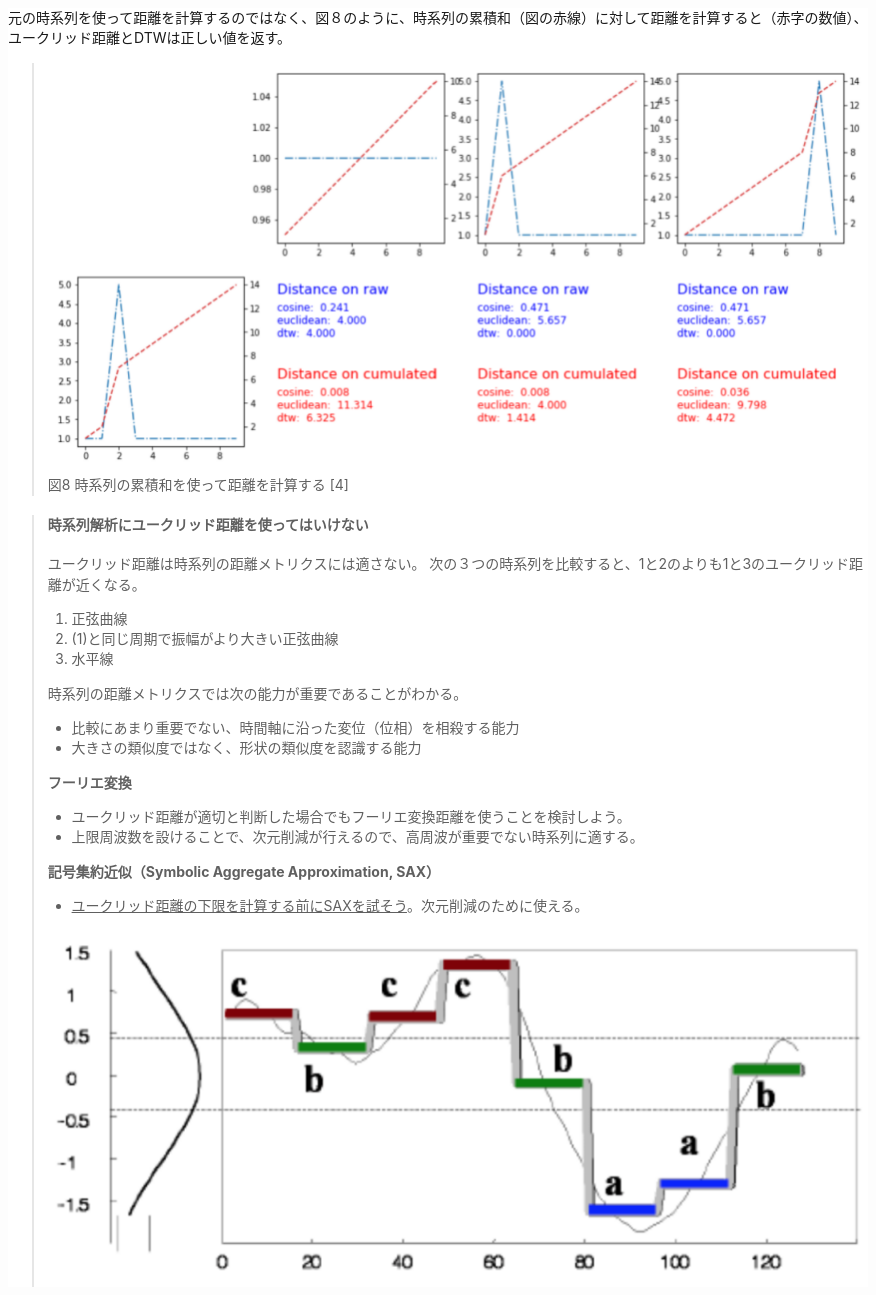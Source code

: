 元の時系列を使って距離を計算するのではなく、図８のように、時系列の累積和（図の赤線）に対して距離を計算すると（赤字の数値）、ユークリッド距離とDTWは正しい値を返す。

> ![](IMAGES/shape-similarity2.png)
> 図8 時系列の累積和を使って距離を計算する [4]

> #### 時系列解析にユークリッド距離を使ってはいけない
> ユークリッド距離は時系列の距離メトリクスには適さない。
> 次の３つの時系列を比較すると、1と2のよりも1と3のユークリッド距離が近くなる。
> 1. 正弦曲線
> 1. (1)と同じ周期で振幅がより大きい正弦曲線
> 1. 水平線
> 
> 時系列の距離メトリクスでは次の能力が重要であることがわかる。
> - 比較にあまり重要でない、時間軸に沿った変位（位相）を相殺する能力
> - 大きさの類似度ではなく、形状の類似度を認識する能力
>
>**フーリエ変換**
> - ユークリッド距離が適切と判断した場合でもフーリエ変換距離を使うことを検討しよう。
> - 上限周波数を設けることで、次元削減が行えるので、高周波が重要でない時系列に適する。
>
>**記号集約近似（Symbolic Aggregate Approximation, SAX）**
> - <u>ユークリッド距離の下限を計算する前にSAXを試そう</u>。次元削減のために使える。
>
>![](IMAGES/SAX.png)
